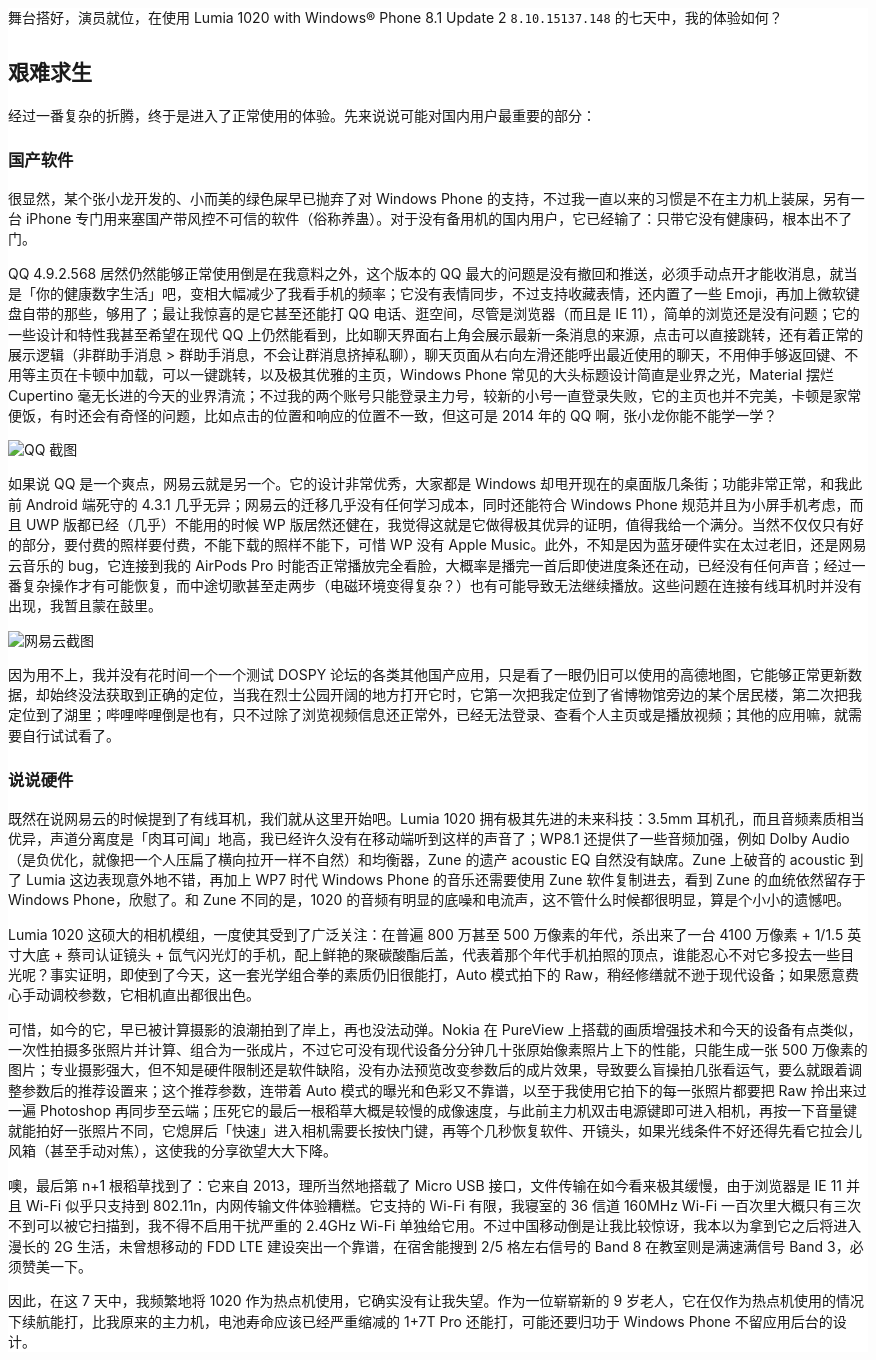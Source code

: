 舞台搭好，演员就位，在使用 Lumia 1020 with Windows® Phone 8.1 Update 2 `8.10.15137.148` 的七天中，我的体验如何？

## 艰难求生

经过一番复杂的折腾，终于是进入了正常使用的体验。先来说说可能对国内用户最重要的部分：

### 国产软件

很显然，某个张小龙开发的、小而美的绿色屎早已抛弃了对 Windows Phone 的支持，不过我一直以来的习惯是不在主力机上装屎，另有一台 iPhone 专门用来塞国产带风控不可信的软件（俗称养蛊）。对于没有备用机的国内用户，它已经输了：只带它没有健康码，根本出不了门。

QQ 4.9.2.568 居然仍然能够正常使用倒是在我意料之外，这个版本的 QQ 最大的问题是没有撤回和推送，必须手动点开才能收消息，就当是「你的健康数字生活」吧，变相大幅减少了我看手机的频率；它没有表情同步，不过支持收藏表情，还内置了一些 Emoji，再加上微软键盘自带的那些，够用了；最让我惊喜的是它甚至还能打 QQ 电话、逛空间，尽管是浏览器（而且是 IE 11），简单的浏览还是没有问题；它的一些设计和特性我甚至希望在现代 QQ 上仍然能看到，比如聊天界面右上角会展示最新一条消息的来源，点击可以直接跳转，还有着正常的展示逻辑（非群助手消息 > 群助手消息，不会让群消息挤掉私聊），聊天页面从右向左滑还能呼出最近使用的聊天，不用伸手够返回键、不用等主页在卡顿中加载，可以一键跳转，以及极其优雅的主页，Windows Phone 常见的大头标题设计简直是业界之光，Material 摆烂 Cupertino 毫无长进的今天的业界清流；不过我的两个账号只能登录主力号，较新的小号一直登录失败，它的主页也并不完美，卡顿是家常便饭，有时还会有奇怪的问题，比如点击的位置和响应的位置不一致，但这可是 2014 年的 QQ 啊，张小龙你能不能学一学？

![QQ 截图](qq.jpg)

如果说 QQ 是一个爽点，网易云就是另一个。它的设计非常优秀，大家都是 Windows 却甩开现在的桌面版几条街；功能非常正常，和我此前 Android 端死守的 4.3.1 几乎无异；网易云的迁移几乎没有任何学习成本，同时还能符合 Windows Phone 规范并且为小屏手机考虑，而且 UWP 版都已经（几乎）不能用的时候 WP 版居然还健在，我觉得这就是它做得极其优异的证明，值得我给一个满分。当然不仅仅只有好的部分，要付费的照样要付费，不能下载的照样不能下，可惜 WP 没有 Apple Music。此外，不知是因为蓝牙硬件实在太过老旧，还是网易云音乐的 bug，它连接到我的 AirPods Pro 时能否正常播放完全看脸，大概率是播完一首后即使进度条还在动，已经没有任何声音；经过一番复杂操作才有可能恢复，而中途切歌甚至走两步（电磁环境变得复杂？）也有可能导致无法继续播放。这些问题在连接有线耳机时并没有出现，我暂且蒙在鼓里。

![网易云截图](netease.jpg)

因为用不上，我并没有花时间一个一个测试 DOSPY 论坛的各类其他国产应用，只是看了一眼仍旧可以使用的高德地图，它能够正常更新数据，却始终没法获取到正确的定位，当我在烈士公园开阔的地方打开它时，它第一次把我定位到了省博物馆旁边的某个居民楼，第二次把我定位到了湖里；哔哩哔哩倒是也有，只不过除了浏览视频信息还正常外，已经无法登录、查看个人主页或是播放视频；其他的应用嘛，就需要自行试试看了。

### 说说硬件

既然在说网易云的时候提到了有线耳机，我们就从这里开始吧。Lumia 1020 拥有极其先进的未来科技：3.5mm 耳机孔，而且音频素质相当优异，声道分离度是「肉耳可闻」地高，我已经许久没有在移动端听到这样的声音了；WP8.1 还提供了一些音频加强，例如 Dolby Audio（是负优化，就像把一个人压扁了横向拉开一样不自然）和均衡器，Zune 的遗产 acoustic EQ 自然没有缺席。Zune 上破音的 acoustic 到了 Lumia 这边表现意外地不错，再加上 WP7 时代 Windows Phone 的音乐还需要使用 Zune 软件复制进去，看到 Zune 的血统依然留存于 Windows Phone，欣慰了。和 Zune 不同的是，1020 的音频有明显的底噪和电流声，这不管什么时候都很明显，算是个小小的遗憾吧。

Lumia 1020 这硕大的相机模组，一度使其受到了广泛关注：在普遍 800 万甚至 500 万像素的年代，杀出来了一台 4100 万像素 + 1/1.5 英寸大底 + 蔡司认证镜头 + 氙气闪光灯的手机，配上鲜艳的聚碳酸酯后盖，代表着那个年代手机拍照的顶点，谁能忍心不对它多投去一些目光呢？事实证明，即使到了今天，这一套光学组合拳的素质仍旧很能打，Auto 模式拍下的 Raw，稍经修缮就不逊于现代设备；如果愿意费心手动调校参数，它相机直出都很出色。

可惜，如今的它，早已被计算摄影的浪潮拍到了岸上，再也没法动弹。Nokia 在 PureView 上搭载的画质增强技术和今天的设备有点类似，一次性拍摄多张照片并计算、组合为一张成片，不过它可没有现代设备分分钟几十张原始像素照片上下的性能，只能生成一张 500 万像素的图片；专业摄影强大，但不知是硬件限制还是软件缺陷，没有办法预览改变参数后的成片效果，导致要么盲操拍几张看运气，要么就跟着调整参数后的推荐设置来；这个推荐参数，连带着 Auto 模式的曝光和色彩又不靠谱，以至于我使用它拍下的每一张照片都要把 Raw 拎出来过一遍 Photoshop 再同步至云端；压死它的最后一根稻草大概是较慢的成像速度，与此前主力机双击电源键即可进入相机，再按一下音量键就能拍好一张照片不同，它熄屏后「快速」进入相机需要长按快门键，再等个几秒恢复软件、开镜头，如果光线条件不好还得先看它拉会儿风箱（甚至手动对焦），这使我的分享欲望大大下降。

噢，最后第 n+1 根稻草找到了：它来自 2013，理所当然地搭载了 Micro USB 接口，文件传输在如今看来极其缓慢，由于浏览器是 IE 11 并且 Wi-Fi 似乎只支持到 802.11n，内网传输文件体验糟糕。它支持的 Wi-Fi 有限，我寝室的 36 信道 160MHz Wi-Fi 一百次里大概只有三次不到可以被它扫描到，我不得不启用干扰严重的 2.4GHz Wi-Fi 单独给它用。不过中国移动倒是让我比较惊讶，我本以为拿到它之后将进入漫长的 2G 生活，未曾想移动的 FDD LTE 建设突出一个靠谱，在宿舍能搜到 2/5 格左右信号的 Band 8 在教室则是满速满信号 Band 3，必须赞美一下。

因此，在这 7 天中，我频繁地将 1020 作为热点机使用，它确实没有让我失望。作为一位崭崭新的 9 岁老人，它在仅作为热点机使用的情况下续航能打，比我原来的主力机，电池寿命应该已经严重缩减的 1+7T Pro 还能打，可能还要归功于 Windows Phone 不留应用后台的设计。

